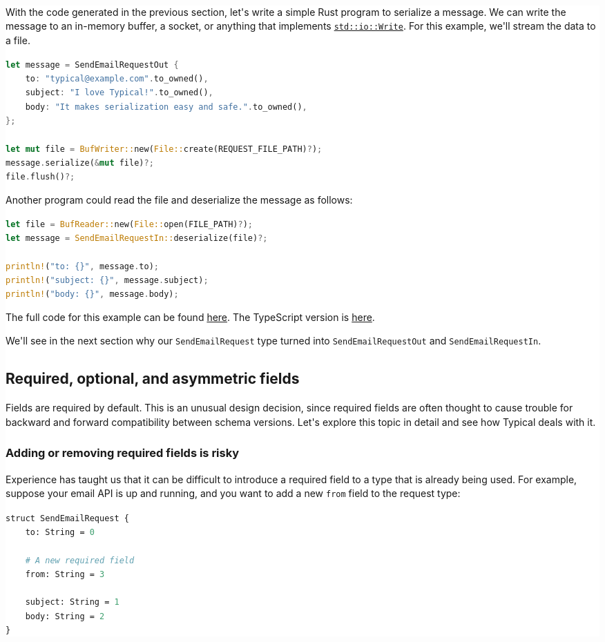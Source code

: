With the code generated in the previous section, let's write a simple Rust program to serialize a message. We can write the message to an in-memory buffer, a socket, or anything that implements [`std::io::Write`](https://doc.rust-lang.org/std/io/trait.Write.html). For this example, we'll stream the data to a file.

```rust
let message = SendEmailRequestOut {
    to: "typical@example.com".to_owned(),
    subject: "I love Typical!".to_owned(),
    body: "It makes serialization easy and safe.".to_owned(),
};

let mut file = BufWriter::new(File::create(REQUEST_FILE_PATH)?);
message.serialize(&mut file)?;
file.flush()?;
```

Another program could read the file and deserialize the message as follows:

```rust
let file = BufReader::new(File::open(FILE_PATH)?);
let message = SendEmailRequestIn::deserialize(file)?;

println!("to: {}", message.to);
println!("subject: {}", message.subject);
println!("body: {}", message.body);
```

The full code for this example can be found [here](https://github.com/stepchowfun/typical/tree/main/examples/rust/src/main.rs). The TypeScript version is [here](https://github.com/stepchowfun/typical/blob/main/examples/typescript/src/main.ts).

We'll see in the next section why our `SendEmailRequest` type turned into `SendEmailRequestOut` and `SendEmailRequestIn`.

## Required, optional, and asymmetric fields

Fields are required by default. This is an unusual design decision, since required fields are often thought to cause trouble for backward and forward compatibility between schema versions. Let's explore this topic in detail and see how Typical deals with it.

### Adding or removing required fields is risky

Experience has taught us that it can be difficult to introduce a required field to a type that is already being used. For example, suppose your email API is up and running, and you want to add a new `from` field to the request type:

```perl
struct SendEmailRequest {
    to: String = 0

    # A new required field
    from: String = 3

    subject: String = 1
    body: String = 2
}
```
